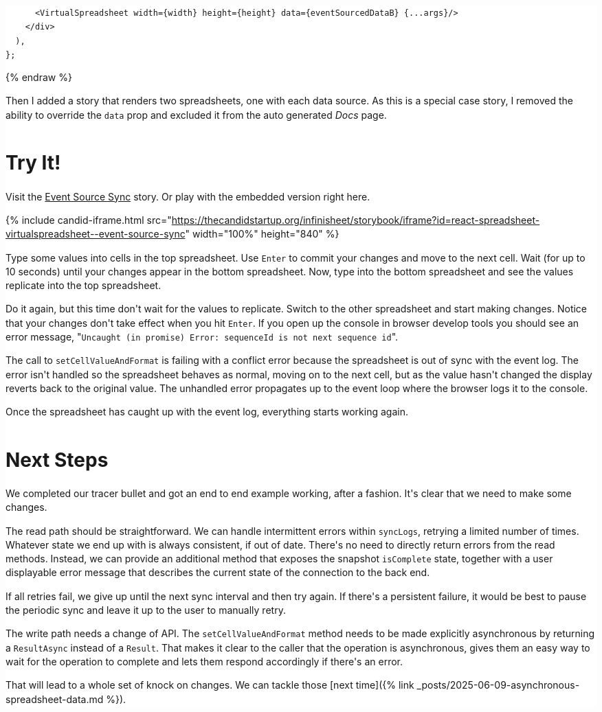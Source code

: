 ```tsx
      <VirtualSpreadsheet width={width} height={height} data={eventSourcedDataB} {...args}/>
    </div>
  ),
};
```

{% endraw %}

Then I added a story that renders two spreadsheets, one with each data source. As this is a special case story, I removed the ability to override the `data` prop and excluded it from the auto generated *Docs* page.

# Try It!

Visit the [Event Source Sync](https://www.thecandidstartup.org/infinisheet/storybook/?path=/story/react-spreadsheet-virtualspreadsheet--event-source-sync) story. Or play with the embedded version right here.

{% include candid-iframe.html src="https://thecandidstartup.org/infinisheet/storybook/iframe?id=react-spreadsheet-virtualspreadsheet--event-source-sync" width="100%" height="840" %}

Type some values into cells in the top spreadsheet. Use `Enter` to commit your changes and move to the next cell. Wait (for up to 10 seconds) until your changes appear in the bottom spreadsheet. Now, type into the bottom spreadsheet and see the values replicate into the top spreadsheet.

Do it again, but this time don't wait for the values to replicate. Switch to the other spreadsheet and start making changes. Notice that your changes don't take effect when you hit `Enter`. If you open up the console in browser develop tools you should see an error message, "`Uncaught (in promise) Error: sequenceId is not next sequence id`".

The call to `setCellValueAndFormat` is failing with a conflict error because the spreadsheet is out of sync with the event log. The error isn't handled so the spreadsheet behaves as normal, moving on to the next cell, but as the value hasn't changed the display reverts back to the original value. The unhandled error propagates up to the event loop where the browser logs it to the console.

Once the spreadsheet has caught up with the event log, everything starts working again. 

# Next Steps

We completed our tracer bullet and got an end to end example working, after a fashion. It's clear that we need to make some changes.

The read path should be straightforward. We can handle intermittent errors within `syncLogs`, retrying a limited number of times. Whatever state we end up with is always consistent, if out of date. There's no need to directly return errors from the read methods. Instead, we can provide an additional method that exposes the snapshot `isComplete` state, together with a user displayable error message that describes the current state of the connection to the back end.

If all retries fail, we give up until the next sync interval and then try again. If there's a persistent failure, it would be best to pause the periodic sync and leave it up to the user to manually retry. 

The write path needs a change of API. The `setCellValueAndFormat` method needs to be made explicitly asynchronous by returning a `ResultAsync` instead of a `Result`. That makes it clear to the caller that the operation is asynchronous, gives them an easy way to wait for the operation to complete and lets them respond accordingly if there's an error. 

That will lead to a whole set of knock on changes. We can tackle those [next time]({% link _posts/2025-06-09-asynchronous-spreadsheet-data.md %}).
